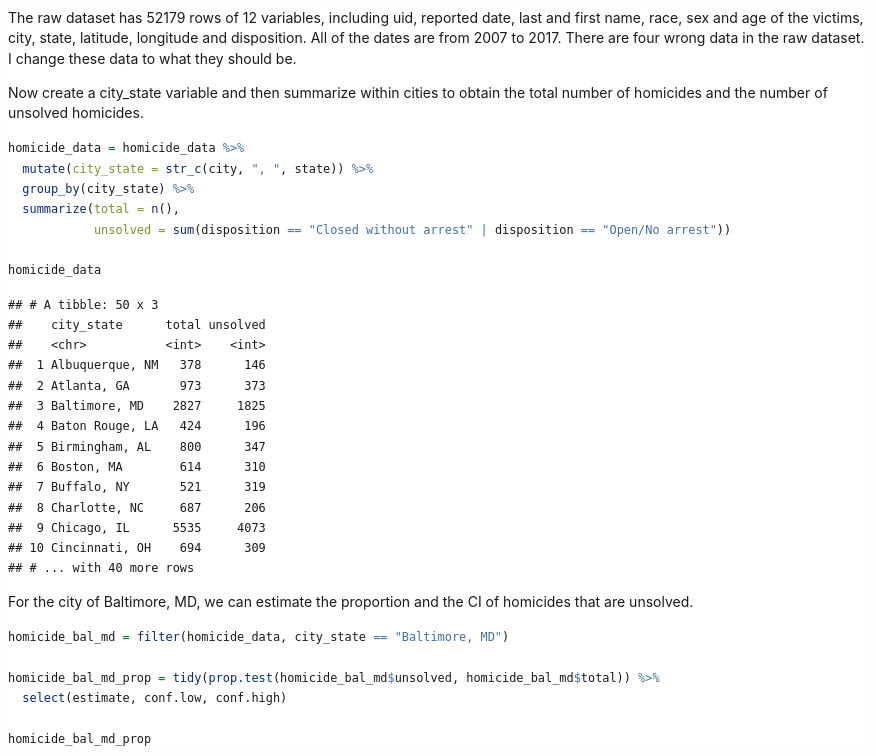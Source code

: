 The raw dataset has 52179 rows of 12 variables, including uid, reported date, last and first name, race, sex and age of the victims, city, state, latitude, longitude and disposition. All of the dates are from 2007 to 2017. There are four wrong data in the raw dataset. I change these data to what they should be.

Now create a city\_state variable and then summarize within cities to obtain the total number of homicides and the number of unsolved homicides.

``` r
homicide_data = homicide_data %>%
  mutate(city_state = str_c(city, ", ", state)) %>%
  group_by(city_state) %>%
  summarize(total = n(), 
            unsolved = sum(disposition == "Closed without arrest" | disposition == "Open/No arrest"))

homicide_data
```

    ## # A tibble: 50 x 3
    ##    city_state      total unsolved
    ##    <chr>           <int>    <int>
    ##  1 Albuquerque, NM   378      146
    ##  2 Atlanta, GA       973      373
    ##  3 Baltimore, MD    2827     1825
    ##  4 Baton Rouge, LA   424      196
    ##  5 Birmingham, AL    800      347
    ##  6 Boston, MA        614      310
    ##  7 Buffalo, NY       521      319
    ##  8 Charlotte, NC     687      206
    ##  9 Chicago, IL      5535     4073
    ## 10 Cincinnati, OH    694      309
    ## # ... with 40 more rows

For the city of Baltimore, MD, we can estimate the proportion and the CI of homicides that are unsolved.

``` r
homicide_bal_md = filter(homicide_data, city_state == "Baltimore, MD")

homicide_bal_md_prop = tidy(prop.test(homicide_bal_md$unsolved, homicide_bal_md$total)) %>%
  select(estimate, conf.low, conf.high)

homicide_bal_md_prop
```
